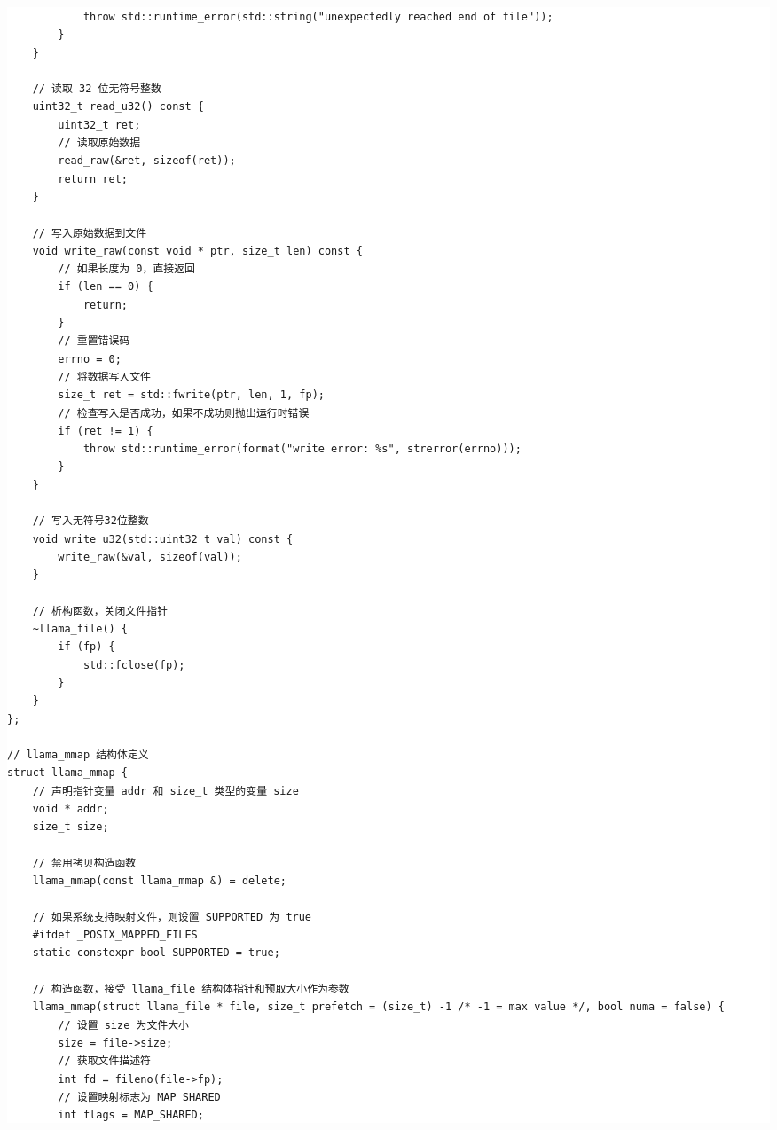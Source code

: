 ```
            throw std::runtime_error(std::string("unexpectedly reached end of file"));
        }
    }

    // 读取 32 位无符号整数
    uint32_t read_u32() const {
        uint32_t ret;
        // 读取原始数据
        read_raw(&ret, sizeof(ret));
        return ret;
    }

    // 写入原始数据到文件
    void write_raw(const void * ptr, size_t len) const {
        // 如果长度为 0，直接返回
        if (len == 0) {
            return;
        }
        // 重置错误码
        errno = 0;
        // 将数据写入文件
        size_t ret = std::fwrite(ptr, len, 1, fp);
        // 检查写入是否成功，如果不成功则抛出运行时错误
        if (ret != 1) {
            throw std::runtime_error(format("write error: %s", strerror(errno)));
        }
    }

    // 写入无符号32位整数
    void write_u32(std::uint32_t val) const {
        write_raw(&val, sizeof(val));
    }

    // 析构函数，关闭文件指针
    ~llama_file() {
        if (fp) {
            std::fclose(fp);
        }
    }
};

// llama_mmap 结构体定义
struct llama_mmap {
    // 声明指针变量 addr 和 size_t 类型的变量 size
    void * addr;
    size_t size;

    // 禁用拷贝构造函数
    llama_mmap(const llama_mmap &) = delete;

    // 如果系统支持映射文件，则设置 SUPPORTED 为 true
    #ifdef _POSIX_MAPPED_FILES
    static constexpr bool SUPPORTED = true;

    // 构造函数，接受 llama_file 结构体指针和预取大小作为参数
    llama_mmap(struct llama_file * file, size_t prefetch = (size_t) -1 /* -1 = max value */, bool numa = false) {
        // 设置 size 为文件大小
        size = file->size;
        // 获取文件描述符
        int fd = fileno(file->fp);
        // 设置映射标志为 MAP_SHARED
        int flags = MAP_SHARED;
```